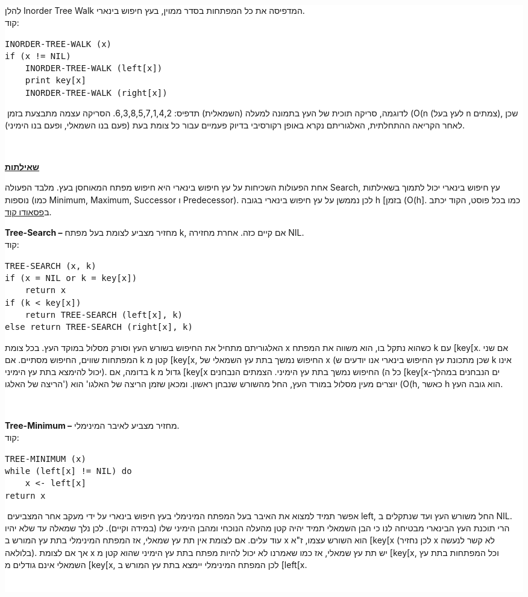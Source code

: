 להלן Inorder Tree Walk המדפיסה את כל המפתחות בסדר ממוין, בעץ חיפוש בינארי.  
קוד:

<pre class="lang:default decode:true ">INORDER-TREE-WALK (x)
if (x != NIL)
    INORDER-TREE-WALK (left[x])
    print key[x]
    INORDER-TREE-WALK (right[x])</pre>

 לדוגמה, סריקה תוכית של העץ בתמונה למעלה (השמאלית) תדפיס: 6,3,8,5,7,1,4,2. הסריקה עצמה מתבצעת בזמן (O(n (לעץ בעל n צמתים), שכן לאחר הקריאה ההתחלתית, האלגוריתם נקרא באופן רקורסיבי בדיוק פעמיים עבור כל צומת בעת (פעם בנו השמאלי, ופעם בנו הימיני).

&nbsp;

**<span style="text-decoration: underline;">שאילתות</span>**

אחת הפעולות השכיחות על עץ חיפוש בינארי היא חיפוש מפתח המאוחסן בעץ. מלבד הפעולה Search, עץ חיפוש בינארי יכול לתמוך בשאילתות נוספות (כמו Minimum, Maximum, Successor ו Predecessor). לכן נממשן על עץ חיפוש בינארי בגובה h [בזמן (O(h]. כמו בכל פוסט, הקוד יכתב ב<a href="http://en.wikipedia.org/wiki/Pseudocode" target="_blank">פסאודו קוד</a>.

**Tree-Search &#8211;** מחזיר מצביע לצומת בעל מפתח k, אם קיים כזה. אחרת מחזירה NIL.  
קוד:

<pre class="lang:default decode:true ">TREE-SEARCH (x, k)
if (x = NIL or k = key[x])
    return x
if (k &lt; key[x])
    return TREE-SEARCH (left[x], k)
else return TREE-SEARCH (right[x], k)</pre>

האלגוריתם מתחיל את החיפוש בשורש העץ וסורק מסלול במוקד העץ. בכל צומת x כשהוא נתקל בו, הוא משווה את המפתח k עם [key[x. אם שני המפתחות שווים, החיפוש מסתיים. אם k קטן מ [key[x, החיפוש נמשך בתת עץ השמאלי של x (שכן מתכונת עץ החיפוש בינארי אנו יודעים ש k אינו יכול להימצא בתת עץ הימיני). בדומה, אם k גדול מ [key[x החיפוש נמשך בתת עץ הימיני. הצמתים הנבחנים (כל ה [key[x-ים הנבחנים במהלך הריצה של האלגו') יוצרים מעין מסלול במורד העץ, החל מהשורש שנבחן ראשון. ומכאן שזמן הריצה של האלגו' הוא (O(h, כאשר h הוא גובה העץ.

&nbsp;

**Tree-Minimum &#8211;** מחזיר מצביע לאיבר המינימלי.  
קוד:

<pre class="lang:default decode:true">TREE-MINIMUM (x)
while (left[x] != NIL) do
    x &lt;- left[x]
return x</pre>

 אפשר תמיד למצוא את האיבר בעל המפתח המינימלי בעץ חיפוש בינארי על ידי מעקב אחר המצביעים left, החל משורש העץ ועד שנתקלים ב NIL. הרי תוכנת העץ הבינארי מבטיחה לנו כי הבן השמאלי תמיד יהיה קטן מהעלה הנוכחי ומהבן הימיני שלו (במידה וקיים). לכן נלך שמאלה עד שלא יהיו עוד עלים. אם לצומת אין תת עץ שמאלי, אז המפתח המינימלי בתת עץ המורש ב x הוא השורש עצמו, ז"א [key[x (לכן נחזיר x לא קשר לנעשה בלולאה). אך אם לצומת x יש תת עץ שמאלי, אז כמו שאמרנו לא יכול להיות מפתח בתת עץ הימיני שהוא קטן מ [key[x, וכל המפתחות בתת עץ השמאלי אינם גודלים מ [key[x, לכן המפתח המינימלי יימצא בתת עץ המורש ב [left[x.

&nbsp;
